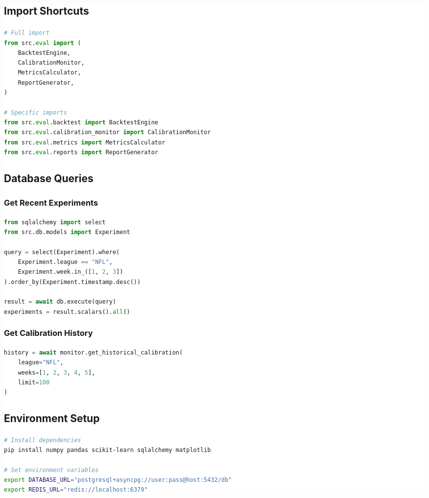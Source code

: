 ## Import Shortcuts

```python
# Full import
from src.eval import (
    BacktestEngine,
    CalibrationMonitor,
    MetricsCalculator,
    ReportGenerator,
)

# Specific imports
from src.eval.backtest import BacktestEngine
from src.eval.calibration_monitor import CalibrationMonitor
from src.eval.metrics import MetricsCalculator
from src.eval.reports import ReportGenerator
```

## Database Queries

### Get Recent Experiments
```python
from sqlalchemy import select
from src.db.models import Experiment

query = select(Experiment).where(
    Experiment.league == "NFL",
    Experiment.week.in_([1, 2, 3])
).order_by(Experiment.timestamp.desc())

result = await db.execute(query)
experiments = result.scalars().all()
```

### Get Calibration History
```python
history = await monitor.get_historical_calibration(
    league="NFL",
    weeks=[1, 2, 3, 4, 5],
    limit=100
)
```

## Environment Setup

```bash
# Install dependencies
pip install numpy pandas scikit-learn sqlalchemy matplotlib

# Set environment variables
export DATABASE_URL="postgresql+asyncpg://user:pass@host:5432/db"
export REDIS_URL="redis://localhost:6379"
```
